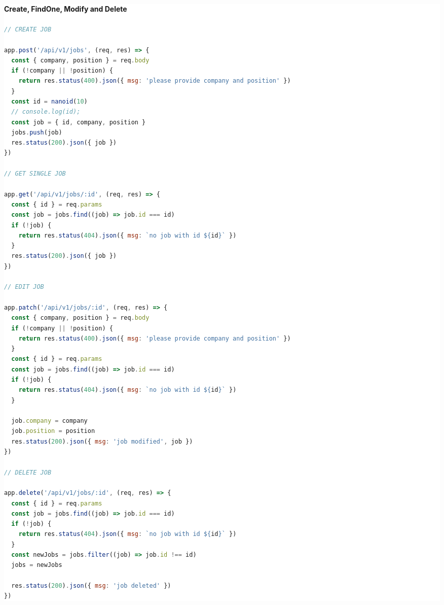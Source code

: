 #### Create, FindOne, Modify and Delete

```js
// CREATE JOB

app.post('/api/v1/jobs', (req, res) => {
  const { company, position } = req.body
  if (!company || !position) {
    return res.status(400).json({ msg: 'please provide company and position' })
  }
  const id = nanoid(10)
  // console.log(id);
  const job = { id, company, position }
  jobs.push(job)
  res.status(200).json({ job })
})

// GET SINGLE JOB

app.get('/api/v1/jobs/:id', (req, res) => {
  const { id } = req.params
  const job = jobs.find((job) => job.id === id)
  if (!job) {
    return res.status(404).json({ msg: `no job with id ${id}` })
  }
  res.status(200).json({ job })
})

// EDIT JOB

app.patch('/api/v1/jobs/:id', (req, res) => {
  const { company, position } = req.body
  if (!company || !position) {
    return res.status(400).json({ msg: 'please provide company and position' })
  }
  const { id } = req.params
  const job = jobs.find((job) => job.id === id)
  if (!job) {
    return res.status(404).json({ msg: `no job with id ${id}` })
  }

  job.company = company
  job.position = position
  res.status(200).json({ msg: 'job modified', job })
})

// DELETE JOB

app.delete('/api/v1/jobs/:id', (req, res) => {
  const { id } = req.params
  const job = jobs.find((job) => job.id === id)
  if (!job) {
    return res.status(404).json({ msg: `no job with id ${id}` })
  }
  const newJobs = jobs.filter((job) => job.id !== id)
  jobs = newJobs

  res.status(200).json({ msg: 'job deleted' })
})
```
